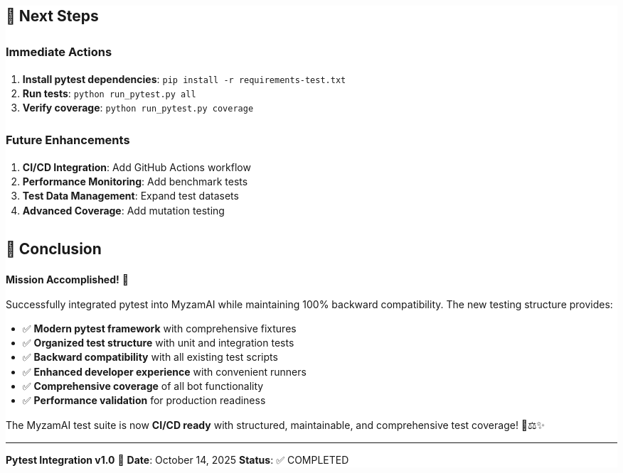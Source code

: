 ## 🚀 **Next Steps**

### Immediate Actions
1. **Install pytest dependencies**: `pip install -r requirements-test.txt`
2. **Run tests**: `python run_pytest.py all`
3. **Verify coverage**: `python run_pytest.py coverage`

### Future Enhancements
1. **CI/CD Integration**: Add GitHub Actions workflow
2. **Performance Monitoring**: Add benchmark tests
3. **Test Data Management**: Expand test datasets
4. **Advanced Coverage**: Add mutation testing

## 📝 **Conclusion**

**Mission Accomplished!** 🎉

Successfully integrated pytest into MyzamAI while maintaining 100% backward compatibility. The new testing structure provides:

- ✅ **Modern pytest framework** with comprehensive fixtures
- ✅ **Organized test structure** with unit and integration tests
- ✅ **Backward compatibility** with all existing test scripts
- ✅ **Enhanced developer experience** with convenient runners
- ✅ **Comprehensive coverage** of all bot functionality
- ✅ **Performance validation** for production readiness

The MyzamAI test suite is now **CI/CD ready** with structured, maintainable, and comprehensive test coverage! 🧪⚖️✨

---

**Pytest Integration v1.0** 🚀
**Date**: October 14, 2025
**Status**: ✅ COMPLETED
